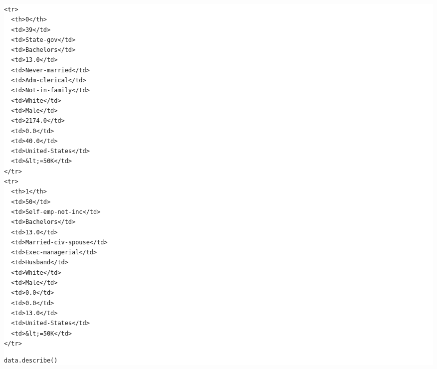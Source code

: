     <tr>
      <th>0</th>
      <td>39</td>
      <td>State-gov</td>
      <td>Bachelors</td>
      <td>13.0</td>
      <td>Never-married</td>
      <td>Adm-clerical</td>
      <td>Not-in-family</td>
      <td>White</td>
      <td>Male</td>
      <td>2174.0</td>
      <td>0.0</td>
      <td>40.0</td>
      <td>United-States</td>
      <td>&lt;=50K</td>
    </tr>
    <tr>
      <th>1</th>
      <td>50</td>
      <td>Self-emp-not-inc</td>
      <td>Bachelors</td>
      <td>13.0</td>
      <td>Married-civ-spouse</td>
      <td>Exec-managerial</td>
      <td>Husband</td>
      <td>White</td>
      <td>Male</td>
      <td>0.0</td>
      <td>0.0</td>
      <td>13.0</td>
      <td>United-States</td>
      <td>&lt;=50K</td>
    </tr>
  </tbody>
</table>
</div>




```python
data.describe()
```




<div>
<style scoped>
    .dataframe tbody tr th:only-of-type {
        vertical-align: middle;
    }

    .dataframe tbody tr th {
        vertical-align: top;
    }
